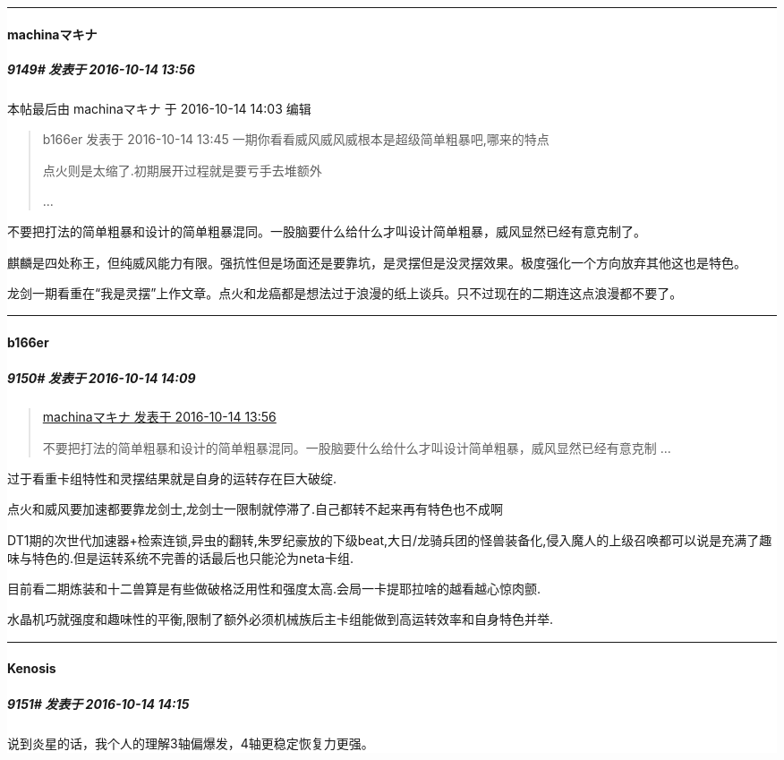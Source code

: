 

*****

####  machinaマキナ  
##### 9149#       发表于 2016-10-14 13:56



 本帖最后由 machinaマキナ 于 2016-10-14 14:03 编辑 
<blockquote>b166er 发表于 2016-10-14 13:45
一期你看看威风威风威根本是超级简单粗暴吧,哪来的特点

点火则是太缩了.初期展开过程就是要亏手去堆额外

 ...</blockquote>

不要把打法的简单粗暴和设计的简单粗暴混同。一股脑要什么给什么才叫设计简单粗暴，威风显然已经有意克制了。

麒麟是四处称王，但纯威风能力有限。强抗性但是场面还是要靠坑，是灵摆但是没灵摆效果。极度强化一个方向放弃其他这也是特色。


龙剑一期看重在“我是灵摆”上作文章。点火和龙癌都是想法过于浪漫的纸上谈兵。只不过现在的二期连这点浪漫都不要了。







*****

####  b166er  
##### 9150#       发表于 2016-10-14 14:09



<blockquote><a href="httphttps://bbs.saraba1st.com/2b/forum.php?mod=redirect&amp;goto=findpost&amp;pid=33861724&amp;ptid=980228" target="_blank">machinaマキナ 发表于 2016-10-14 13:56</a>

不要把打法的简单粗暴和设计的简单粗暴混同。一股脑要什么给什么才叫设计简单粗暴，威风显然已经有意克制 ...</blockquote>
过于看重卡组特性和灵摆结果就是自身的运转存在巨大破绽.

点火和威风要加速都要靠龙剑士,龙剑士一限制就停滞了.自己都转不起来再有特色也不成啊

DT1期的次世代加速器+检索连锁,异虫的翻转,朱罗纪豪放的下级beat,大日/龙骑兵团的怪兽装备化,侵入魔人的上级召唤都可以说是充满了趣味与特色的.但是运转系统不完善的话最后也只能沦为neta卡组.


目前看二期炼装和十二兽算是有些做破格泛用性和强度太高.会局一卡提耶拉啥的越看越心惊肉颤.

水晶机巧就强度和趣味性的平衡,限制了额外必须机械族后主卡组能做到高运转效率和自身特色并举.







*****

####  Kenosis  
##### 9151#       发表于 2016-10-14 14:15




说到炎星的话，我个人的理解3轴偏爆发，4轴更稳定恢复力更强。
